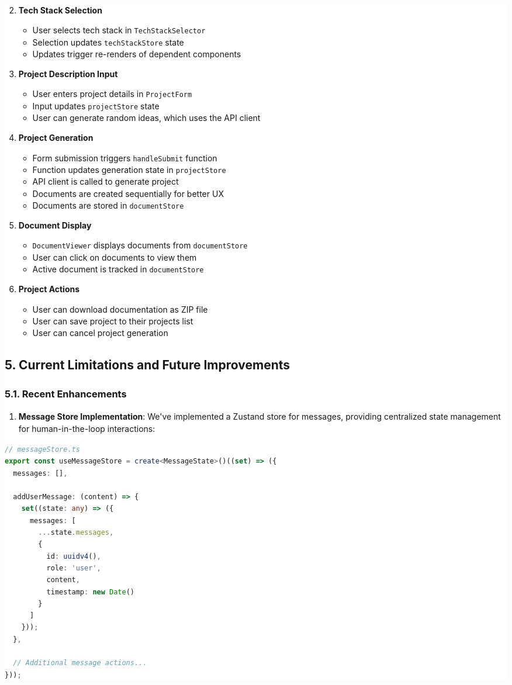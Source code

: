 2. **Tech Stack Selection**
   - User selects tech stack in `TechStackSelector`
   - Selection updates `techStackStore` state
   - Updates trigger re-renders of dependent components

3. **Project Description Input**
   - User enters project details in `ProjectForm`
   - Input updates `projectStore` state
   - User can generate random ideas, which uses the API client

4. **Project Generation**
   - Form submission triggers `handleSubmit` function
   - Function updates generation state in `projectStore`
   - API client is called to generate project
   - Documents are created sequentially for better UX
   - Documents are stored in `documentStore`

5. **Document Display**
   - `DocumentViewer` displays documents from `documentStore`
   - User can click on documents to view them
   - Active document is tracked in `documentStore`

6. **Project Actions**
   - User can download documentation as ZIP file
   - User can save project to their projects list
   - User can cancel project generation

## 5. Current Limitations and Future Improvements

### 5.1. Recent Enhancements

1. **Message Store Implementation**: We've implemented a Zustand store for messages, providing centralized state management for human-in-the-loop interactions:

```typescript
// messageStore.ts
export const useMessageStore = create<MessageState>()((set) => ({
  messages: [],
  
  addUserMessage: (content) => {
    set((state: any) => ({
      messages: [
        ...state.messages,
        {
          id: uuidv4(),
          role: 'user',
          content,
          timestamp: new Date()
        }
      ]
    }));
  },
  
  // Additional message actions...
}));
```
